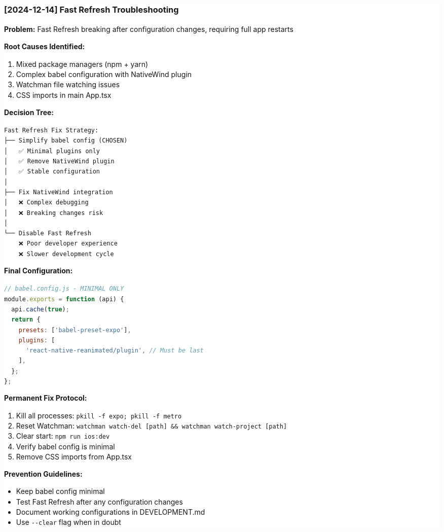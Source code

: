 
### [2024-12-14] Fast Refresh Troubleshooting
**Problem:** Fast Refresh breaking after configuration changes, requiring full app restarts

**Root Causes Identified:**
1. Mixed package managers (npm + yarn)
2. Complex babel configuration with NativeWind plugin
3. Watchman file watching issues
4. CSS imports in main App.tsx

**Decision Tree:**
```
Fast Refresh Fix Strategy:
├── Simplify babel config (CHOSEN)
│   ✅ Minimal plugins only
│   ✅ Remove NativeWind plugin
│   ✅ Stable configuration
│
├── Fix NativeWind integration
│   ❌ Complex debugging
│   ❌ Breaking changes risk
│
└── Disable Fast Refresh
    ❌ Poor developer experience
    ❌ Slower development cycle
```

**Final Configuration:**
```javascript
// babel.config.js - MINIMAL ONLY
module.exports = function (api) {
  api.cache(true);
  return {
    presets: ['babel-preset-expo'],
    plugins: [
      'react-native-reanimated/plugin', // Must be last
    ],
  };
};
```

**Permanent Fix Protocol:**
1. Kill all processes: `pkill -f expo; pkill -f metro`
2. Reset Watchman: `watchman watch-del [path] && watchman watch-project [path]`
3. Clear start: `npm run ios:dev`
4. Verify babel config is minimal
5. Remove CSS imports from App.tsx

**Prevention Guidelines:**
- Keep babel config minimal
- Test Fast Refresh after any configuration changes
- Document working configurations in DEVELOPMENT.md
- Use `--clear` flag when in doubt
